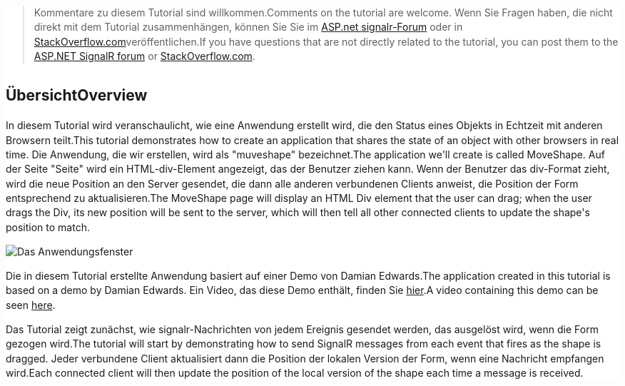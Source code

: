 > <span data-ttu-id="3e6d2-111">Kommentare zu diesem Tutorial sind willkommen.</span><span class="sxs-lookup"><span data-stu-id="3e6d2-111">Comments on the tutorial are welcome.</span></span> <span data-ttu-id="3e6d2-112">Wenn Sie Fragen haben, die nicht direkt mit dem Tutorial zusammenhängen, können Sie Sie im [ASP.net signalr-Forum](https://forums.asp.net/1254.aspx/1?ASP+NET+SignalR) oder in [StackOverflow.com](http://stackoverflow.com)veröffentlichen.</span><span class="sxs-lookup"><span data-stu-id="3e6d2-112">If you have questions that are not directly related to the tutorial, you can post them to the [ASP.NET SignalR forum](https://forums.asp.net/1254.aspx/1?ASP+NET+SignalR) or [StackOverflow.com](http://stackoverflow.com).</span></span>

## <a name="overview"></a><span data-ttu-id="3e6d2-113">Übersicht</span><span class="sxs-lookup"><span data-stu-id="3e6d2-113">Overview</span></span>

<span data-ttu-id="3e6d2-114">In diesem Tutorial wird veranschaulicht, wie eine Anwendung erstellt wird, die den Status eines Objekts in Echtzeit mit anderen Browsern teilt.</span><span class="sxs-lookup"><span data-stu-id="3e6d2-114">This tutorial demonstrates how to create an application that shares the state of an object with other browsers in real time.</span></span> <span data-ttu-id="3e6d2-115">Die Anwendung, die wir erstellen, wird als "muveshape" bezeichnet.</span><span class="sxs-lookup"><span data-stu-id="3e6d2-115">The application we'll create is called MoveShape.</span></span> <span data-ttu-id="3e6d2-116">Auf der Seite "Seite" wird ein HTML-div-Element angezeigt, das der Benutzer ziehen kann. Wenn der Benutzer das div-Format zieht, wird die neue Position an den Server gesendet, die dann alle anderen verbundenen Clients anweist, die Position der Form entsprechend zu aktualisieren.</span><span class="sxs-lookup"><span data-stu-id="3e6d2-116">The MoveShape page will display an HTML Div element that the user can drag; when the user drags the Div, its new position will be sent to the server, which will then tell all other connected clients to update the shape's position to match.</span></span>

![Das Anwendungsfenster](tutorial-high-frequency-realtime-with-signalr/_static/image1.png)

<span data-ttu-id="3e6d2-118">Die in diesem Tutorial erstellte Anwendung basiert auf einer Demo von Damian Edwards.</span><span class="sxs-lookup"><span data-stu-id="3e6d2-118">The application created in this tutorial is based on a demo by Damian Edwards.</span></span> <span data-ttu-id="3e6d2-119">Ein Video, das diese Demo enthält, finden Sie [hier](https://channel9.msdn.com/Series/Building-Web-Apps-with-ASP-NET-Jump-Start/Building-Web-Apps-with-ASPNET-Jump-Start-08-Real-time-Communication-with-SignalR).</span><span class="sxs-lookup"><span data-stu-id="3e6d2-119">A video containing this demo can be seen [here](https://channel9.msdn.com/Series/Building-Web-Apps-with-ASP-NET-Jump-Start/Building-Web-Apps-with-ASPNET-Jump-Start-08-Real-time-Communication-with-SignalR).</span></span>

<span data-ttu-id="3e6d2-120">Das Tutorial zeigt zunächst, wie signalr-Nachrichten von jedem Ereignis gesendet werden, das ausgelöst wird, wenn die Form gezogen wird.</span><span class="sxs-lookup"><span data-stu-id="3e6d2-120">The tutorial will start by demonstrating how to send SignalR messages from each event that fires as the shape is dragged.</span></span> <span data-ttu-id="3e6d2-121">Jeder verbundene Client aktualisiert dann die Position der lokalen Version der Form, wenn eine Nachricht empfangen wird.</span><span class="sxs-lookup"><span data-stu-id="3e6d2-121">Each connected client will then update the position of the local version of the shape each time a message is received.</span></span>

